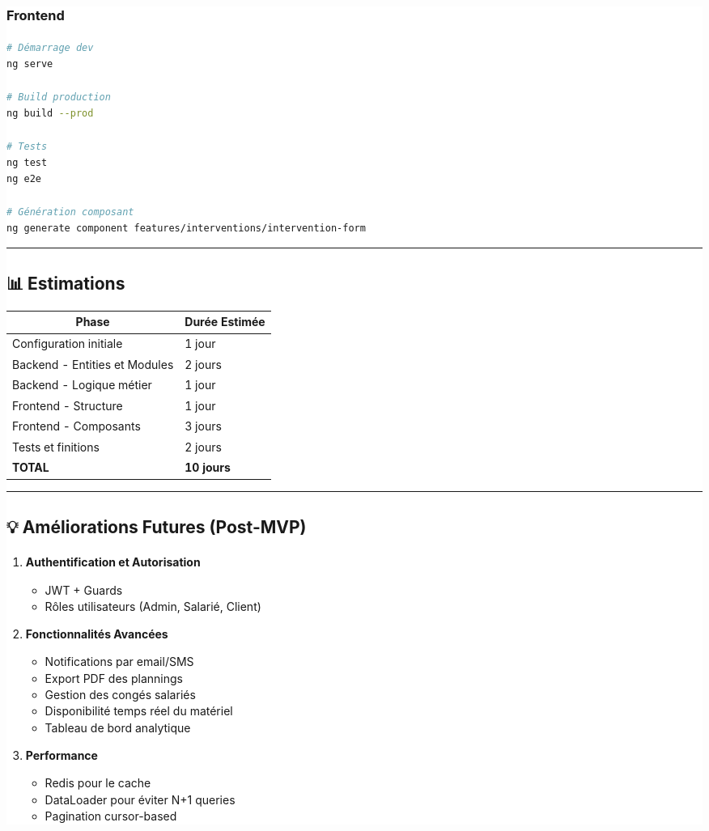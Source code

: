 ### Frontend
```bash
# Démarrage dev
ng serve

# Build production
ng build --prod

# Tests
ng test
ng e2e

# Génération composant
ng generate component features/interventions/intervention-form
```

---

## 📊 Estimations

| Phase | Durée Estimée |
|-------|---------------|
| Configuration initiale | 1 jour |
| Backend - Entities et Modules | 2 jours |
| Backend - Logique métier | 1 jour |
| Frontend - Structure | 1 jour |
| Frontend - Composants | 3 jours |
| Tests et finitions | 2 jours |
| **TOTAL** | **10 jours** |

---

## 💡 Améliorations Futures (Post-MVP)

1. **Authentification et Autorisation**
   - JWT + Guards
   - Rôles utilisateurs (Admin, Salarié, Client)

2. **Fonctionnalités Avancées**
   - Notifications par email/SMS
   - Export PDF des plannings
   - Gestion des congés salariés
   - Disponibilité temps réel du matériel
   - Tableau de bord analytique

3. **Performance**
   - Redis pour le cache
   - DataLoader pour éviter N+1 queries
   - Pagination cursor-based
